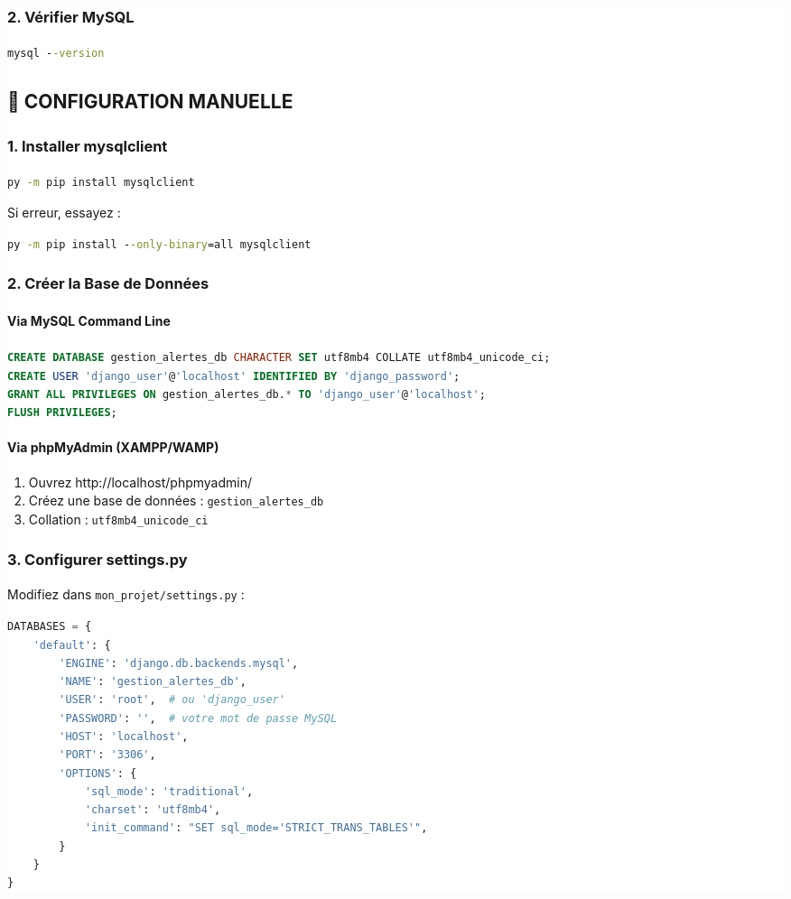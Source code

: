 ### 2. Vérifier MySQL
```cmd
mysql --version
```

## 🔧 CONFIGURATION MANUELLE

### 1. Installer mysqlclient
```cmd
py -m pip install mysqlclient
```

Si erreur, essayez :
```cmd
py -m pip install --only-binary=all mysqlclient
```

### 2. Créer la Base de Données

#### Via MySQL Command Line
```sql
CREATE DATABASE gestion_alertes_db CHARACTER SET utf8mb4 COLLATE utf8mb4_unicode_ci;
CREATE USER 'django_user'@'localhost' IDENTIFIED BY 'django_password';
GRANT ALL PRIVILEGES ON gestion_alertes_db.* TO 'django_user'@'localhost';
FLUSH PRIVILEGES;
```

#### Via phpMyAdmin (XAMPP/WAMP)
1. Ouvrez http://localhost/phpmyadmin/
2. Créez une base de données : `gestion_alertes_db`
3. Collation : `utf8mb4_unicode_ci`

### 3. Configurer settings.py

Modifiez dans `mon_projet/settings.py` :

```python
DATABASES = {
    'default': {
        'ENGINE': 'django.db.backends.mysql',
        'NAME': 'gestion_alertes_db',
        'USER': 'root',  # ou 'django_user'
        'PASSWORD': '',  # votre mot de passe MySQL
        'HOST': 'localhost',
        'PORT': '3306',
        'OPTIONS': {
            'sql_mode': 'traditional',
            'charset': 'utf8mb4',
            'init_command': "SET sql_mode='STRICT_TRANS_TABLES'",
        }
    }
}
```
